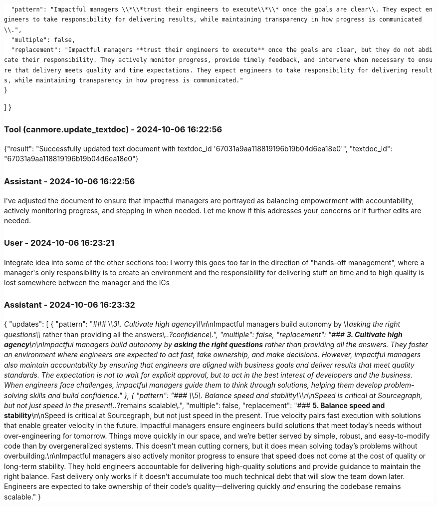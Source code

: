       "pattern": "Impactful managers \\*\\*trust their engineers to execute\\*\\* once the goals are clear\\. They expect engineers to take responsibility for delivering results, while maintaining transparency in how progress is communicated\\.",
      "multiple": false,
      "replacement": "Impactful managers **trust their engineers to execute** once the goals are clear, but they do not abdicate their responsibility. They actively monitor progress, provide timely feedback, and intervene when necessary to ensure that delivery meets quality and time expectations. They expect engineers to take responsibility for delivering results, while maintaining transparency in how progress is communicated."
    }
  ]
}

### Tool (canmore.update_textdoc) - 2024-10-06 16:22:56

{"result": "Successfully updated text document with textdoc_id '67031a9aa118819196b19b04d6ea18e0'", "textdoc_id": "67031a9aa118819196b19b04d6ea18e0"}

### Assistant - 2024-10-06 16:22:56

I've adjusted the document to ensure that impactful managers are portrayed as balancing empowerment with accountability, actively monitoring progress, and stepping in when needed. Let me know if this addresses your concerns or if further edits are needed.

### User - 2024-10-06 16:23:21

Integrate idea into some of the other sections too: I worry this goes too far in the direction of "hands-off management", where a manager's only responsibility is to create an environment and the responsibility for delivering stuff on time and to high quality is lost somewhere between the manager and the ICs

### Assistant - 2024-10-06 16:23:32

{
  "updates": [
    {
      "pattern": "### \\*\\*3\\. Cultivate high agency\\*\\*\\n\\nImpactful managers build autonomy by \\*\\*asking the right questions\\*\\* rather than providing all the answers\\..*?confidence\\.",
      "multiple": false,
      "replacement": "### **3. Cultivate high agency**\n\nImpactful managers build autonomy by **asking the right questions** rather than providing all the answers. They foster an environment where engineers are expected to act fast, take ownership, and make decisions. However, impactful managers also maintain accountability by ensuring that engineers are aligned with business goals and deliver results that meet quality standards. The expectation is not to wait for explicit approval, but to act in the best interest of developers and the business. When engineers face challenges, impactful managers guide them to think through solutions, helping them develop problem-solving skills and build confidence."
    },
    {
      "pattern": "### \\*\\*5\\. Balance speed and stability\\*\\*\\n\\nSpeed is critical at Sourcegraph, but not just speed in the present\\..*?remains scalable\\.",
      "multiple": false,
      "replacement": "### **5. Balance speed and stability**\n\nSpeed is critical at Sourcegraph, but not just speed in the present. True velocity pairs fast execution with solutions that enable greater velocity in the future. Impactful managers ensure engineers build solutions that meet today’s needs without over-engineering for tomorrow. Things move quickly in our space, and we’re better served by simple, robust, and easy-to-modify code than by overgeneralized systems. This doesn’t mean cutting corners, but it does mean solving today’s problems without overbuilding.\n\nImpactful managers also actively monitor progress to ensure that speed does not come at the cost of quality or long-term stability. They hold engineers accountable for delivering high-quality solutions and provide guidance to maintain the right balance. Fast delivery only works if it doesn’t accumulate too much technical debt that will slow the team down later. Engineers are expected to take ownership of their code’s quality—delivering quickly *and* ensuring the codebase remains scalable."
    }
